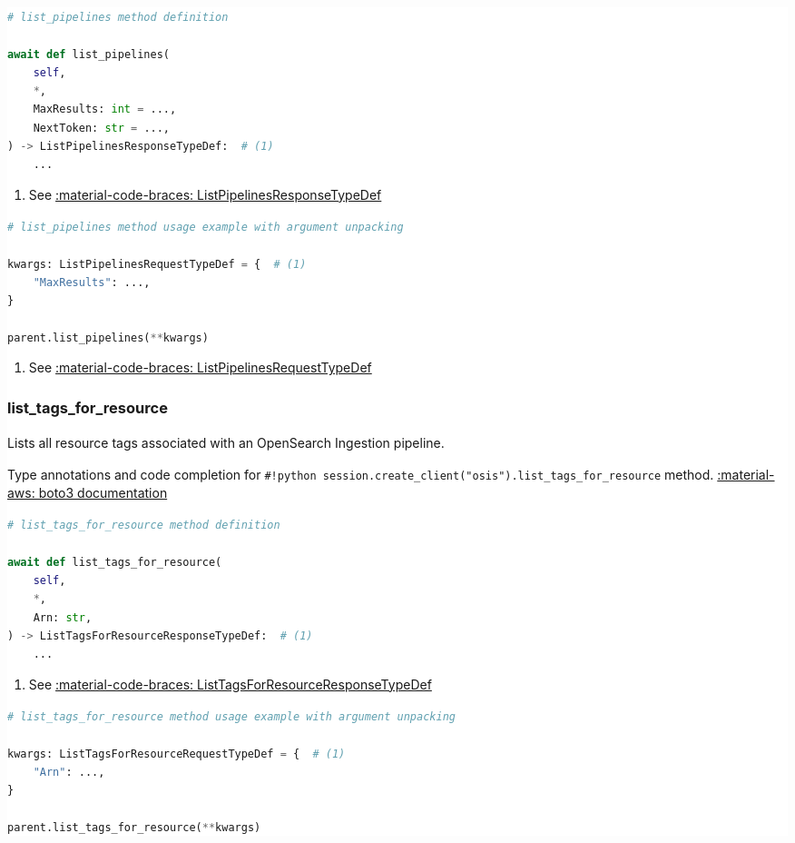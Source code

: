 ```python
# list_pipelines method definition

await def list_pipelines(
    self,
    *,
    MaxResults: int = ...,
    NextToken: str = ...,
) -> ListPipelinesResponseTypeDef:  # (1)
    ...
```

1. See [:material-code-braces: ListPipelinesResponseTypeDef](./type_defs.md#listpipelinesresponsetypedef) 


```python
# list_pipelines method usage example with argument unpacking

kwargs: ListPipelinesRequestTypeDef = {  # (1)
    "MaxResults": ...,
}

parent.list_pipelines(**kwargs)
```

1. See [:material-code-braces: ListPipelinesRequestTypeDef](./type_defs.md#listpipelinesrequesttypedef) 

### list\_tags\_for\_resource

Lists all resource tags associated with an OpenSearch Ingestion pipeline.

Type annotations and code completion for `#!python session.create_client("osis").list_tags_for_resource` method.
[:material-aws: boto3 documentation](https://boto3.amazonaws.com/v1/documentation/api/latest/reference/services/osis/client/list_tags_for_resource.html)

```python
# list_tags_for_resource method definition

await def list_tags_for_resource(
    self,
    *,
    Arn: str,
) -> ListTagsForResourceResponseTypeDef:  # (1)
    ...
```

1. See [:material-code-braces: ListTagsForResourceResponseTypeDef](./type_defs.md#listtagsforresourceresponsetypedef) 


```python
# list_tags_for_resource method usage example with argument unpacking

kwargs: ListTagsForResourceRequestTypeDef = {  # (1)
    "Arn": ...,
}

parent.list_tags_for_resource(**kwargs)
```
